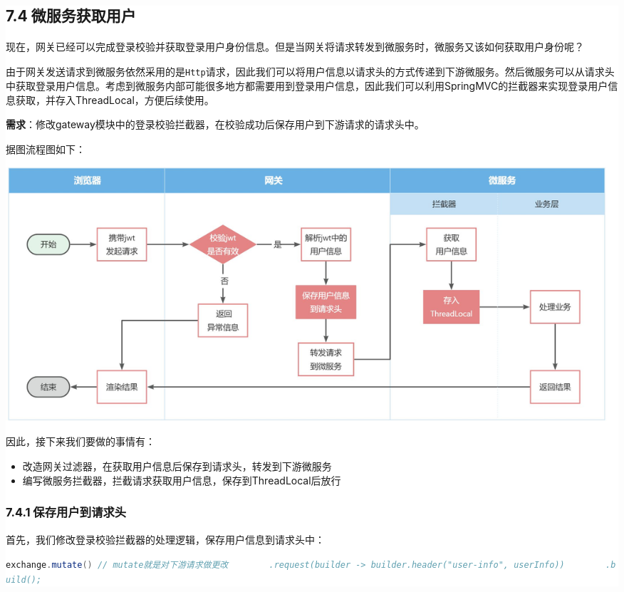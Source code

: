 ## 7.4 微服务获取用户

现在，网关已经可以完成登录校验并获取登录用户身份信息。但是当网关将请求转发到微服务时，微服务又该如何获取用户身份呢？

由于网关发送请求到微服务依然采用的是`Http`请求，因此我们可以将用户信息以请求头的方式传递到下游微服务。然后微服务可以从请求头中获取登录用户信息。考虑到微服务内部可能很多地方都需要用到登录用户信息，因此我们可以利用SpringMVC的拦截器来实现登录用户信息获取，并存入ThreadLocal，方便后续使用。

**需求**：修改gateway模块中的登录校验拦截器，在校验成功后保存用户到下游请求的请求头中。

据图流程图如下：

![img](../../../../cloud/cloud整合项目/hmallImg/1732671567412-11.jpeg)

因此，接下来我们要做的事情有：

- 改造网关过滤器，在获取用户信息后保存到请求头，转发到下游微服务
- 编写微服务拦截器，拦截请求获取用户信息，保存到ThreadLocal后放行

### 7.4.1 保存用户到请求头

首先，我们修改登录校验拦截器的处理逻辑，保存用户信息到请求头中：

```java
exchange.mutate() // mutate就是对下游请求做更改        .request(builder -> builder.header("user-info", userInfo))        .build();

```



